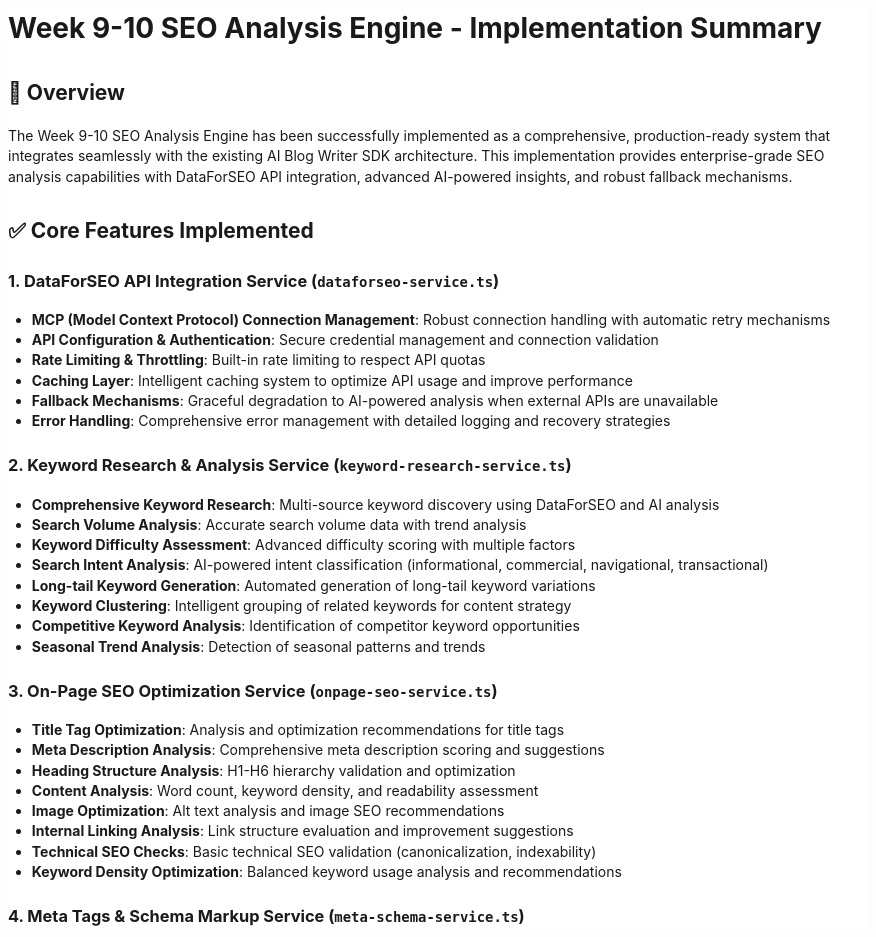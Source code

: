 # Week 9-10 SEO Analysis Engine - Implementation Summary

## 🚀 Overview

The Week 9-10 SEO Analysis Engine has been successfully implemented as a comprehensive, production-ready system that integrates seamlessly with the existing AI Blog Writer SDK architecture. This implementation provides enterprise-grade SEO analysis capabilities with DataForSEO API integration, advanced AI-powered insights, and robust fallback mechanisms.

## ✅ Core Features Implemented

### 1. DataForSEO API Integration Service (`dataforseo-service.ts`)

- **MCP (Model Context Protocol) Connection Management**: Robust connection handling with automatic retry mechanisms
- **API Configuration & Authentication**: Secure credential management and connection validation
- **Rate Limiting & Throttling**: Built-in rate limiting to respect API quotas
- **Caching Layer**: Intelligent caching system to optimize API usage and improve performance
- **Fallback Mechanisms**: Graceful degradation to AI-powered analysis when external APIs are unavailable
- **Error Handling**: Comprehensive error management with detailed logging and recovery strategies

### 2. Keyword Research & Analysis Service (`keyword-research-service.ts`)

- **Comprehensive Keyword Research**: Multi-source keyword discovery using DataForSEO and AI analysis
- **Search Volume Analysis**: Accurate search volume data with trend analysis
- **Keyword Difficulty Assessment**: Advanced difficulty scoring with multiple factors
- **Search Intent Analysis**: AI-powered intent classification (informational, commercial, navigational, transactional)
- **Long-tail Keyword Generation**: Automated generation of long-tail keyword variations
- **Keyword Clustering**: Intelligent grouping of related keywords for content strategy
- **Competitive Keyword Analysis**: Identification of competitor keyword opportunities
- **Seasonal Trend Analysis**: Detection of seasonal patterns and trends

### 3. On-Page SEO Optimization Service (`onpage-seo-service.ts`)

- **Title Tag Optimization**: Analysis and optimization recommendations for title tags
- **Meta Description Analysis**: Comprehensive meta description scoring and suggestions
- **Heading Structure Analysis**: H1-H6 hierarchy validation and optimization
- **Content Analysis**: Word count, keyword density, and readability assessment
- **Image Optimization**: Alt text analysis and image SEO recommendations
- **Internal Linking Analysis**: Link structure evaluation and improvement suggestions
- **Technical SEO Checks**: Basic technical SEO validation (canonicalization, indexability)
- **Keyword Density Optimization**: Balanced keyword usage analysis and recommendations

### 4. Meta Tags & Schema Markup Service (`meta-schema-service.ts`)
